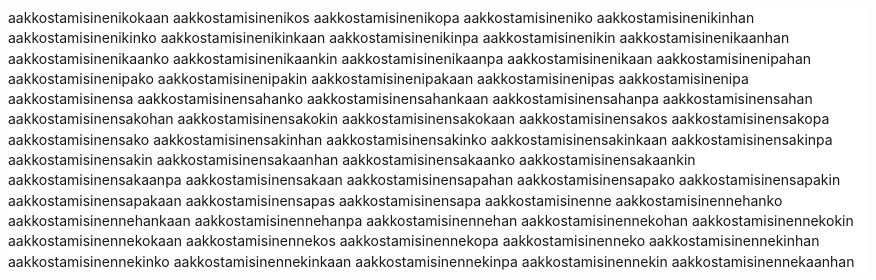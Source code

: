 aakkostamisinenikokaan
aakkostamisinenikos
aakkostamisinenikopa
aakkostamisineniko
aakkostamisinenikinhan
aakkostamisinenikinko
aakkostamisinenikinkaan
aakkostamisinenikinpa
aakkostamisinenikin
aakkostamisinenikaanhan
aakkostamisinenikaanko
aakkostamisinenikaankin
aakkostamisinenikaanpa
aakkostamisinenikaan
aakkostamisinenipahan
aakkostamisinenipako
aakkostamisinenipakin
aakkostamisinenipakaan
aakkostamisinenipas
aakkostamisinenipa
aakkostamisinensa
aakkostamisinensahanko
aakkostamisinensahankaan
aakkostamisinensahanpa
aakkostamisinensahan
aakkostamisinensakohan
aakkostamisinensakokin
aakkostamisinensakokaan
aakkostamisinensakos
aakkostamisinensakopa
aakkostamisinensako
aakkostamisinensakinhan
aakkostamisinensakinko
aakkostamisinensakinkaan
aakkostamisinensakinpa
aakkostamisinensakin
aakkostamisinensakaanhan
aakkostamisinensakaanko
aakkostamisinensakaankin
aakkostamisinensakaanpa
aakkostamisinensakaan
aakkostamisinensapahan
aakkostamisinensapako
aakkostamisinensapakin
aakkostamisinensapakaan
aakkostamisinensapas
aakkostamisinensapa
aakkostamisinenne
aakkostamisinennehanko
aakkostamisinennehankaan
aakkostamisinennehanpa
aakkostamisinennehan
aakkostamisinennekohan
aakkostamisinennekokin
aakkostamisinennekokaan
aakkostamisinennekos
aakkostamisinennekopa
aakkostamisinenneko
aakkostamisinennekinhan
aakkostamisinennekinko
aakkostamisinennekinkaan
aakkostamisinennekinpa
aakkostamisinennekin
aakkostamisinennekaanhan